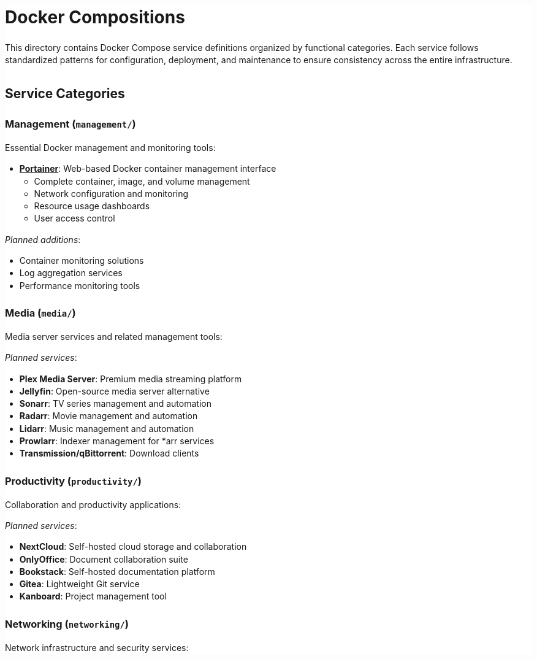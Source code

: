 # Docker Compositions

This directory contains Docker Compose service definitions organized by functional categories. Each service follows standardized patterns for configuration, deployment, and maintenance to ensure consistency across the entire infrastructure.

## Service Categories

### Management (`management/`)

Essential Docker management and monitoring tools:

- **[Portainer](management/portainer/)**: Web-based Docker container management interface
  - Complete container, image, and volume management
  - Network configuration and monitoring
  - Resource usage dashboards
  - User access control

*Planned additions*:

- Container monitoring solutions
- Log aggregation services
- Performance monitoring tools

### Media (`media/`)

Media server services and related management tools:

*Planned services*:

- **Plex Media Server**: Premium media streaming platform
- **Jellyfin**: Open-source media server alternative
- **Sonarr**: TV series management and automation
- **Radarr**: Movie management and automation
- **Lidarr**: Music management and automation
- **Prowlarr**: Indexer management for *arr services
- **Transmission/qBittorrent**: Download clients

### Productivity (`productivity/`)

Collaboration and productivity applications:

*Planned services*:

- **NextCloud**: Self-hosted cloud storage and collaboration
- **OnlyOffice**: Document collaboration suite
- **Bookstack**: Self-hosted documentation platform
- **Gitea**: Lightweight Git service
- **Kanboard**: Project management tool

### Networking (`networking/`)

Network infrastructure and security services:
